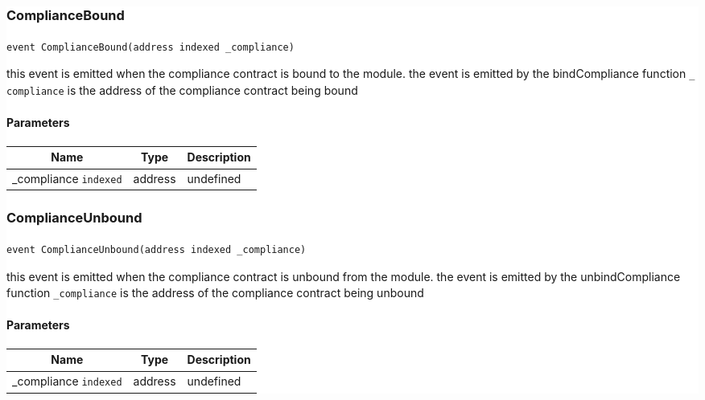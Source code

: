 ### ComplianceBound

```solidity
event ComplianceBound(address indexed _compliance)
```

this event is emitted when the compliance contract is bound to the module.  the event is emitted by the bindCompliance function  `_compliance` is the address of the compliance contract being bound



#### Parameters

| Name | Type | Description |
|---|---|---|
| _compliance `indexed` | address | undefined |

### ComplianceUnbound

```solidity
event ComplianceUnbound(address indexed _compliance)
```

this event is emitted when the compliance contract is unbound from the module.  the event is emitted by the unbindCompliance function  `_compliance` is the address of the compliance contract being unbound



#### Parameters

| Name | Type | Description |
|---|---|---|
| _compliance `indexed` | address | undefined |



